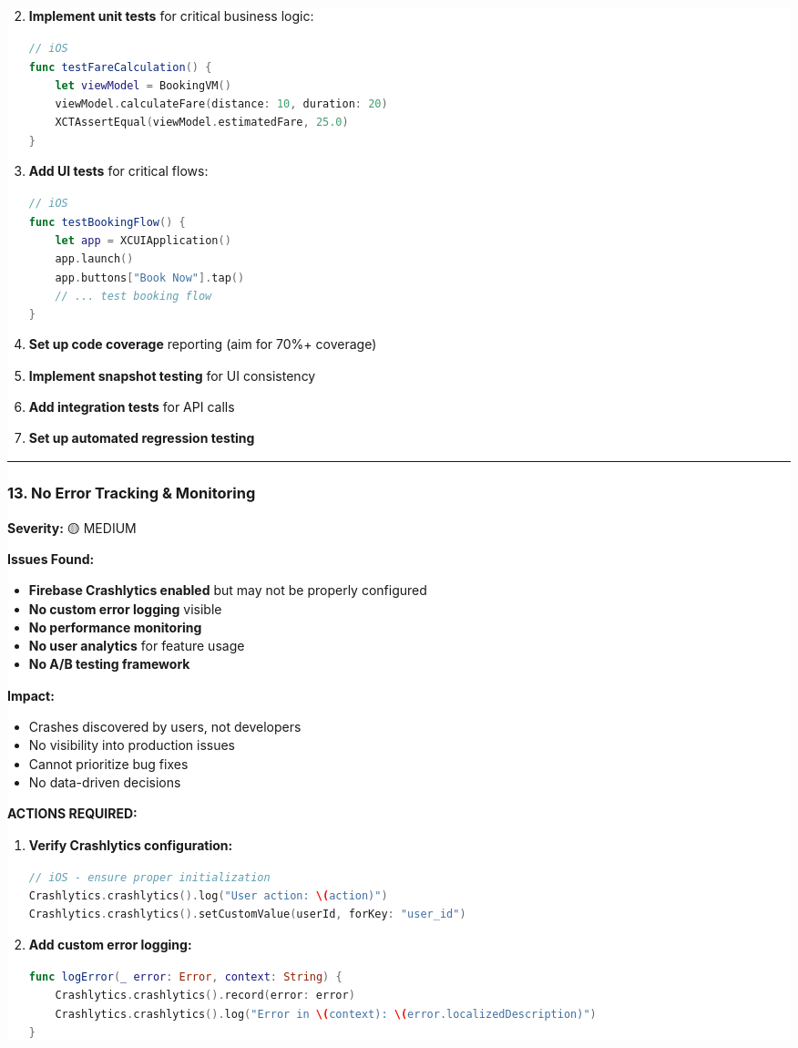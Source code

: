 2. **Implement unit tests** for critical business logic:
   ```swift
   // iOS
   func testFareCalculation() {
       let viewModel = BookingVM()
       viewModel.calculateFare(distance: 10, duration: 20)
       XCTAssertEqual(viewModel.estimatedFare, 25.0)
   }
   ```

3. **Add UI tests** for critical flows:
   ```swift
   // iOS
   func testBookingFlow() {
       let app = XCUIApplication()
       app.launch()
       app.buttons["Book Now"].tap()
       // ... test booking flow
   }
   ```

4. **Set up code coverage** reporting (aim for 70%+ coverage)
5. **Implement snapshot testing** for UI consistency
6. **Add integration tests** for API calls
7. **Set up automated regression testing**

---

### 13. **No Error Tracking & Monitoring**

**Severity:** 🟡 MEDIUM

**Issues Found:**
- **Firebase Crashlytics enabled** but may not be properly configured
- **No custom error logging** visible
- **No performance monitoring**
- **No user analytics** for feature usage
- **No A/B testing framework**

**Impact:**
- Crashes discovered by users, not developers
- No visibility into production issues
- Cannot prioritize bug fixes
- No data-driven decisions

**ACTIONS REQUIRED:**
1. **Verify Crashlytics configuration:**
   ```swift
   // iOS - ensure proper initialization
   Crashlytics.crashlytics().log("User action: \(action)")
   Crashlytics.crashlytics().setCustomValue(userId, forKey: "user_id")
   ```

2. **Add custom error logging:**
   ```swift
   func logError(_ error: Error, context: String) {
       Crashlytics.crashlytics().record(error: error)
       Crashlytics.crashlytics().log("Error in \(context): \(error.localizedDescription)")
   }
   ```
